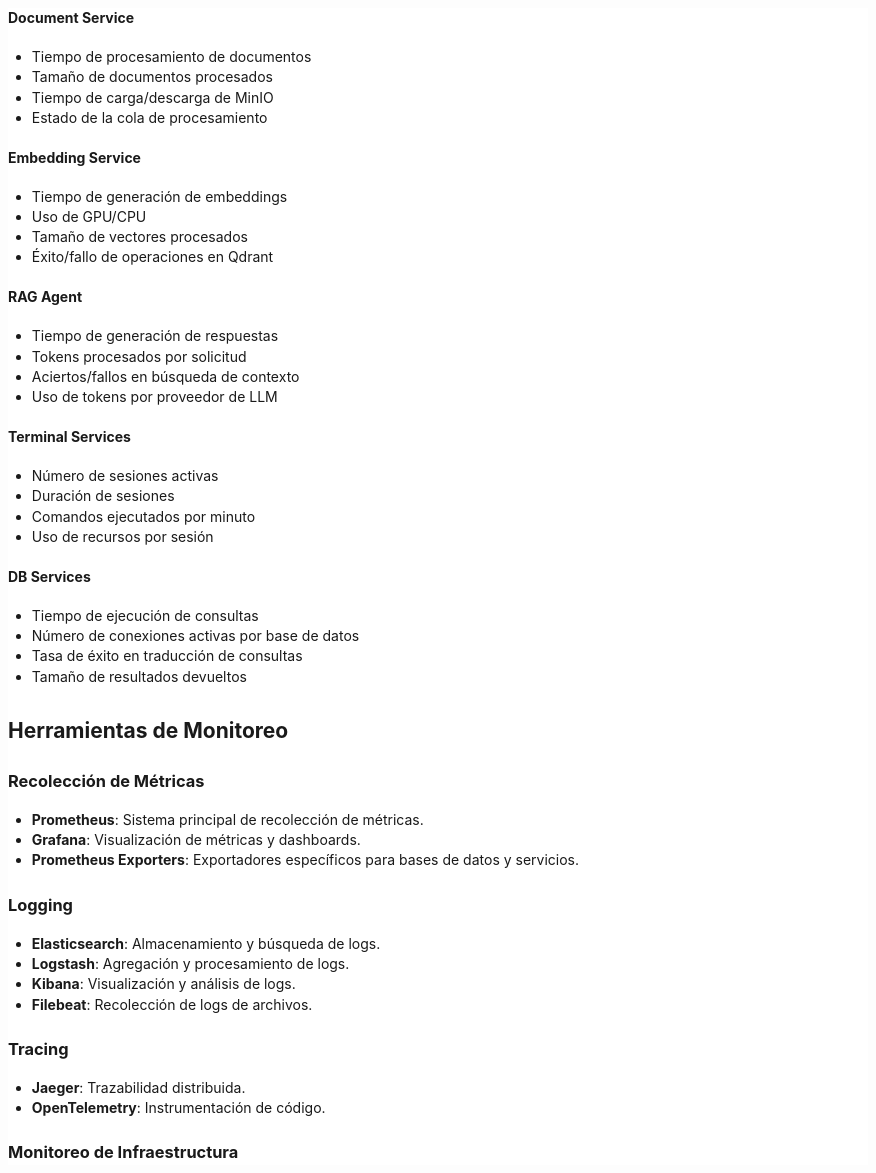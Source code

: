 #### Document Service
- Tiempo de procesamiento de documentos
- Tamaño de documentos procesados
- Tiempo de carga/descarga de MinIO
- Estado de la cola de procesamiento

#### Embedding Service
- Tiempo de generación de embeddings
- Uso de GPU/CPU
- Tamaño de vectores procesados
- Éxito/fallo de operaciones en Qdrant

#### RAG Agent
- Tiempo de generación de respuestas
- Tokens procesados por solicitud
- Aciertos/fallos en búsqueda de contexto
- Uso de tokens por proveedor de LLM

#### Terminal Services
- Número de sesiones activas
- Duración de sesiones
- Comandos ejecutados por minuto
- Uso de recursos por sesión

#### DB Services
- Tiempo de ejecución de consultas
- Número de conexiones activas por base de datos
- Tasa de éxito en traducción de consultas
- Tamaño de resultados devueltos

## Herramientas de Monitoreo

### Recolección de Métricas

- **Prometheus**: Sistema principal de recolección de métricas.
- **Grafana**: Visualización de métricas y dashboards.
- **Prometheus Exporters**: Exportadores específicos para bases de datos y servicios.

### Logging

- **Elasticsearch**: Almacenamiento y búsqueda de logs.
- **Logstash**: Agregación y procesamiento de logs.
- **Kibana**: Visualización y análisis de logs.
- **Filebeat**: Recolección de logs de archivos.

### Tracing

- **Jaeger**: Trazabilidad distribuida.
- **OpenTelemetry**: Instrumentación de código.

### Monitoreo de Infraestructura
